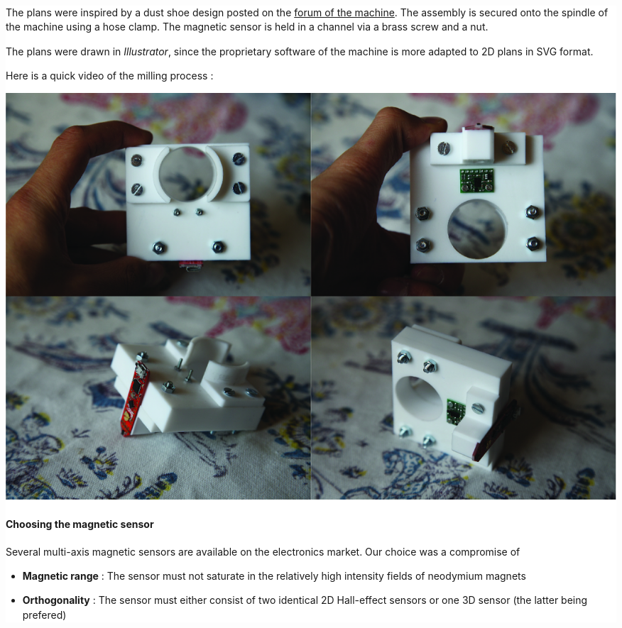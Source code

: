 The plans were inspired by a dust shoe design posted on the [forum of the machine](http://community.carbide3d.com/t/nomad-883-pro-dust-head/1418). The assembly is secured onto the spindle of the machine using a hose clamp. The magnetic sensor is held in a channel via a brass screw and a nut.

The plans were drawn in *Illustrator*, since the proprietary software of the machine is more adapted to 2D plans in SVG format.

Here is a quick video of the milling process : 

<video controls><source src="media/milling.mp4" type="video/mp4"><source src="media/milling.webm" type="video/webm"></video>



![The machined Delrin parts (without the new brass screws)](../img/scanner_photos-01.jpg)

####  Choosing the magnetic sensor

Several multi-axis magnetic sensors are available on the electronics market. Our choice was a compromise of 

- **Magnetic range** : The sensor must not saturate in the relatively high intensity fields of neodymium magnets

- **Orthogonality** : The sensor must either consist of two identical 2D Hall-effect sensors or one 3D sensor (the latter being prefered)
